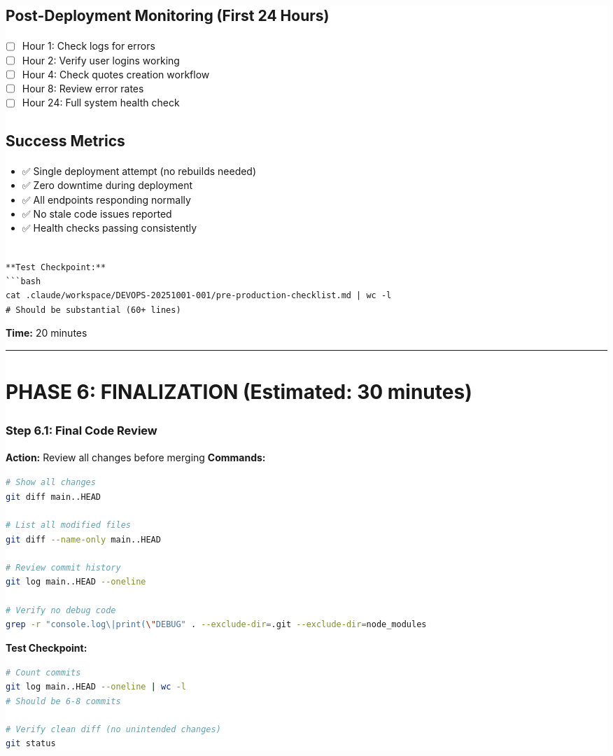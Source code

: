 ## Post-Deployment Monitoring (First 24 Hours)

- [ ] Hour 1: Check logs for errors
- [ ] Hour 2: Verify user logins working
- [ ] Hour 4: Check quotes creation workflow
- [ ] Hour 8: Review error rates
- [ ] Hour 24: Full system health check

## Success Metrics

- ✅ Single deployment attempt (no rebuilds needed)
- ✅ Zero downtime during deployment
- ✅ All endpoints responding normally
- ✅ No stale code issues reported
- ✅ Health checks passing consistently
```

**Test Checkpoint:**
```bash
cat .claude/workspace/DEVOPS-20251001-001/pre-production-checklist.md | wc -l
# Should be substantial (60+ lines)
```

**Time:** 20 minutes

---

# PHASE 6: FINALIZATION (Estimated: 30 minutes)

### Step 6.1: Final Code Review
**Action:** Review all changes before merging
**Commands:**
```bash
# Show all changes
git diff main..HEAD

# List all modified files
git diff --name-only main..HEAD

# Review commit history
git log main..HEAD --oneline

# Verify no debug code
grep -r "console.log\|print(\"DEBUG" . --exclude-dir=.git --exclude-dir=node_modules
```

**Test Checkpoint:**
```bash
# Count commits
git log main..HEAD --oneline | wc -l
# Should be 6-8 commits

# Verify clean diff (no unintended changes)
git status
```

